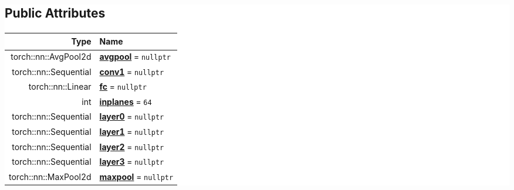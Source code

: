 








## Public Attributes

| Type | Name |
| ---: | :--- |
|  torch::nn::AvgPool2d | [**avgpool**](#variable-avgpool)   = `nullptr`<br> |
|  torch::nn::Sequential | [**conv1**](#variable-conv1)   = `nullptr`<br> |
|  torch::nn::Linear | [**fc**](#variable-fc)   = `nullptr`<br> |
|  int | [**inplanes**](#variable-inplanes)   = `64`<br> |
|  torch::nn::Sequential | [**layer0**](#variable-layer0)   = `nullptr`<br> |
|  torch::nn::Sequential | [**layer1**](#variable-layer1)   = `nullptr`<br> |
|  torch::nn::Sequential | [**layer2**](#variable-layer2)   = `nullptr`<br> |
|  torch::nn::Sequential | [**layer3**](#variable-layer3)   = `nullptr`<br> |
|  torch::nn::MaxPool2d | [**maxpool**](#variable-maxpool)   = `nullptr`<br> |














































